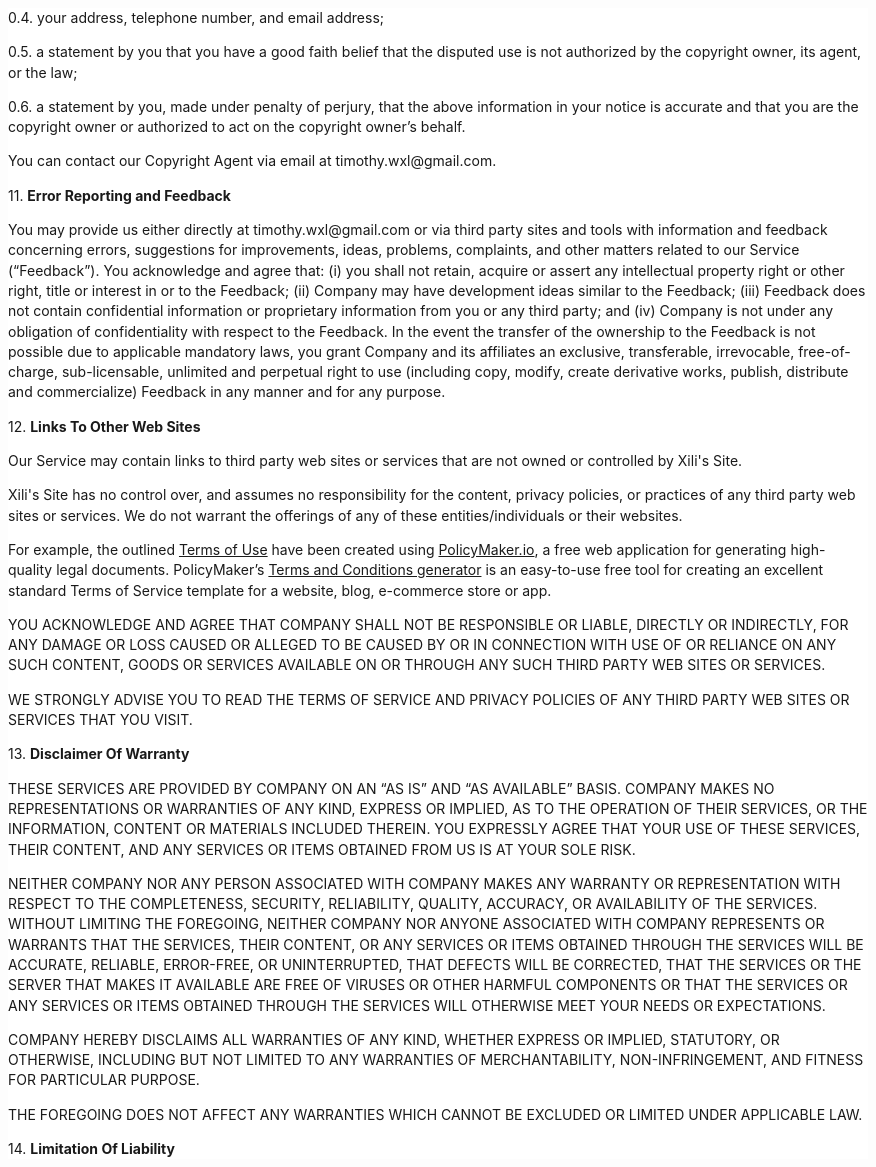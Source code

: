 <p>0.4. your address, telephone number, and email address;</p>	 	 
<p>0.5. a statement by you that you have a good faith belief that the disputed use is not authorized by the copyright owner, its agent, or the law;</p>	 	 
<p>0.6. a statement by you, made under penalty of perjury, that the above information in your notice is accurate and that you are the copyright owner or authorized to act on the copyright owner’s behalf.</p>	 	 
<p>You can contact our Copyright Agent via email at timothy.wxl@gmail.com.</p>	 	 
<p>11. <b>Error Reporting and Feedback</b></p>	 	 
<p>You may provide us either directly at timothy.wxl@gmail.com or via third party sites and tools with information and feedback concerning errors, suggestions for improvements, ideas, problems, complaints, and other matters related to our Service (“Feedback”). You acknowledge and agree that: (i) you shall not retain, acquire or assert any intellectual property right or other right, title or interest in or to the Feedback; (ii) Company may have development ideas similar to the Feedback; (iii) Feedback does not contain confidential information or proprietary information from you or any third party; and (iv) Company is not under any obligation of confidentiality with respect to the Feedback. In the event the transfer of the ownership to the Feedback is not possible due to applicable mandatory laws, you grant Company and its affiliates an exclusive, transferable, irrevocable, free-of-charge, sub-licensable, unlimited and perpetual right to use (including copy, modify, create derivative works, publish, distribute and commercialize) Feedback in any manner and for any purpose.</p>	 	 
<p>12. <b>Links To Other Web Sites</b></p>	 	 
<p>Our Service may contain links to third party web sites or services that are not owned or controlled by Xili's Site.</p>	 	 
<p>Xili's Site has no control over, and assumes no responsibility for the content, privacy policies, or practices of any third party web sites or services. We do not warrant the offerings of any of these entities/individuals or their websites.</p>	 	 
<p>For example, the outlined <a href="https://policymaker.io/terms-and-conditions/">Terms of Use</a> have been created using <a href="https://policymaker.io/">PolicyMaker.io</a>, a free web application for generating high-quality legal documents. PolicyMaker’s <a href="https://policymaker.io/terms-and-conditions/">Terms and Conditions generator</a> is an easy-to-use free tool for creating an excellent standard Terms of Service template for a website, blog, e-commerce store or app.</p>	 	 
<p>YOU ACKNOWLEDGE AND AGREE THAT COMPANY SHALL NOT BE RESPONSIBLE OR LIABLE, DIRECTLY OR INDIRECTLY, FOR ANY DAMAGE OR LOSS CAUSED OR ALLEGED TO BE CAUSED BY OR IN CONNECTION WITH USE OF OR RELIANCE ON ANY SUCH CONTENT, GOODS OR SERVICES AVAILABLE ON OR THROUGH ANY SUCH THIRD PARTY WEB SITES OR SERVICES.</p>	 	 
<p>WE STRONGLY ADVISE YOU TO READ THE TERMS OF SERVICE AND PRIVACY POLICIES OF ANY THIRD PARTY WEB SITES OR SERVICES THAT YOU VISIT.</p>	 	 
<p>13. <b>Disclaimer Of Warranty</b></p>	 	 
<p>THESE SERVICES ARE PROVIDED BY COMPANY ON AN “AS IS” AND “AS AVAILABLE” BASIS. COMPANY MAKES NO REPRESENTATIONS OR WARRANTIES OF ANY KIND, EXPRESS OR IMPLIED, AS TO THE OPERATION OF THEIR SERVICES, OR THE INFORMATION, CONTENT OR MATERIALS INCLUDED THEREIN. YOU EXPRESSLY AGREE THAT YOUR USE OF THESE SERVICES, THEIR CONTENT, AND ANY SERVICES OR ITEMS OBTAINED FROM US IS AT YOUR SOLE RISK.</p>	 	 
<p>NEITHER COMPANY NOR ANY PERSON ASSOCIATED WITH COMPANY MAKES ANY WARRANTY OR REPRESENTATION WITH RESPECT TO THE COMPLETENESS, SECURITY, RELIABILITY, QUALITY, ACCURACY, OR AVAILABILITY OF THE SERVICES. WITHOUT LIMITING THE FOREGOING, NEITHER COMPANY NOR ANYONE ASSOCIATED WITH COMPANY REPRESENTS OR WARRANTS THAT THE SERVICES, THEIR CONTENT, OR ANY SERVICES OR ITEMS OBTAINED THROUGH THE SERVICES WILL BE ACCURATE, RELIABLE, ERROR-FREE, OR UNINTERRUPTED, THAT DEFECTS WILL BE CORRECTED, THAT THE SERVICES OR THE SERVER THAT MAKES IT AVAILABLE ARE FREE OF VIRUSES OR OTHER HARMFUL COMPONENTS OR THAT THE SERVICES OR ANY SERVICES OR ITEMS OBTAINED THROUGH THE SERVICES WILL OTHERWISE MEET YOUR NEEDS OR EXPECTATIONS.</p>	 	 
<p>COMPANY HEREBY DISCLAIMS ALL WARRANTIES OF ANY KIND, WHETHER EXPRESS OR IMPLIED, STATUTORY, OR OTHERWISE, INCLUDING BUT NOT LIMITED TO ANY WARRANTIES OF MERCHANTABILITY, NON-INFRINGEMENT, AND FITNESS FOR PARTICULAR PURPOSE.</p>	 	 
<p>THE FOREGOING DOES NOT AFFECT ANY WARRANTIES WHICH CANNOT BE EXCLUDED OR LIMITED UNDER APPLICABLE LAW.</p>	 	 
<p>14. <b>Limitation Of Liability</b></p>	 	 